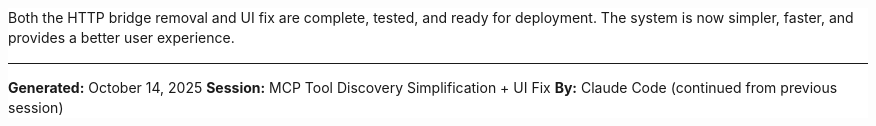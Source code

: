 Both the HTTP bridge removal and UI fix are complete, tested, and ready for deployment. The system is now simpler, faster, and provides a better user experience.

---

**Generated:** October 14, 2025
**Session:** MCP Tool Discovery Simplification + UI Fix
**By:** Claude Code (continued from previous session)
